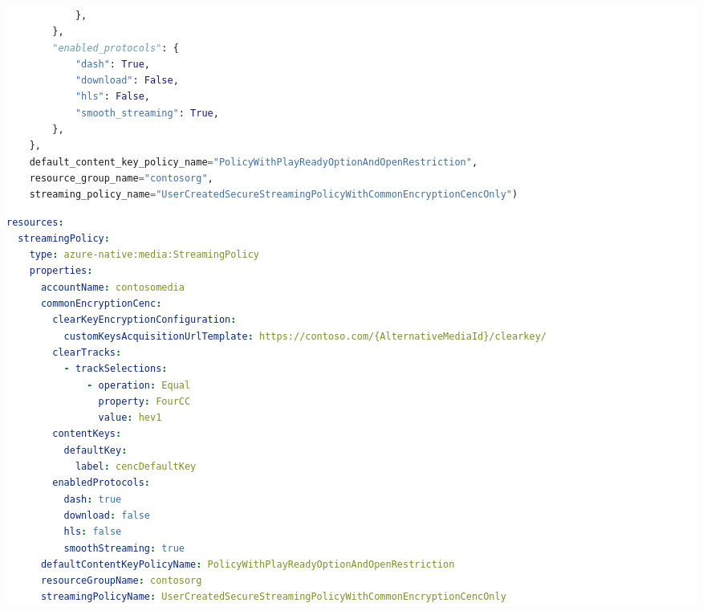 ```python
            },
        },
        "enabled_protocols": {
            "dash": True,
            "download": False,
            "hls": False,
            "smooth_streaming": True,
        },
    },
    default_content_key_policy_name="PolicyWithPlayReadyOptionAndOpenRestriction",
    resource_group_name="contosorg",
    streaming_policy_name="UserCreatedSecureStreamingPolicyWithCommonEncryptionCencOnly")

```


</pulumi-choosable>
</div>


<div>
<pulumi-choosable type="language" values="yaml">


```yaml
resources:
  streamingPolicy:
    type: azure-native:media:StreamingPolicy
    properties:
      accountName: contosomedia
      commonEncryptionCenc:
        clearKeyEncryptionConfiguration:
          customKeysAcquisitionUrlTemplate: https://contoso.com/{AlternativeMediaId}/clearkey/
        clearTracks:
          - trackSelections:
              - operation: Equal
                property: FourCC
                value: hev1
        contentKeys:
          defaultKey:
            label: cencDefaultKey
        enabledProtocols:
          dash: true
          download: false
          hls: false
          smoothStreaming: true
      defaultContentKeyPolicyName: PolicyWithPlayReadyOptionAndOpenRestriction
      resourceGroupName: contosorg
      streamingPolicyName: UserCreatedSecureStreamingPolicyWithCommonEncryptionCencOnly

```


</pulumi-choosable>
</div>
